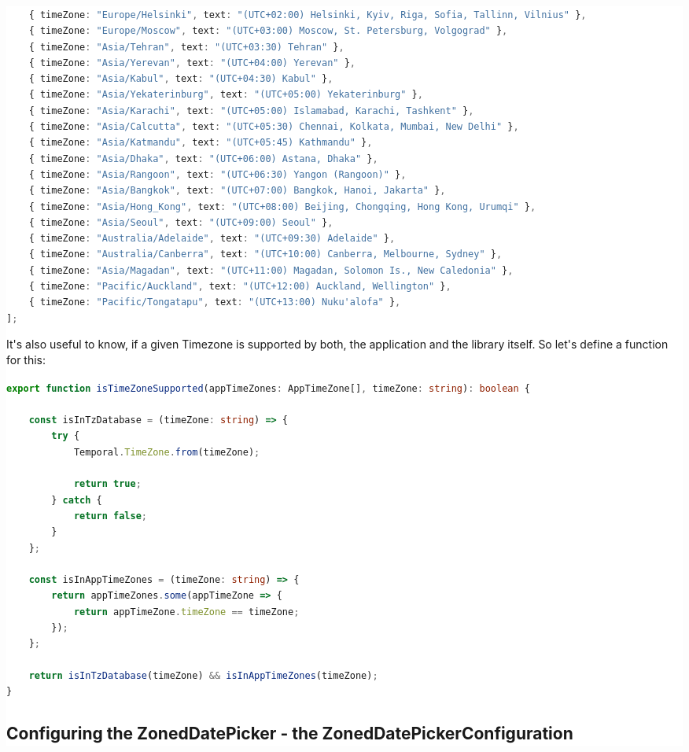 ```typescript
    { timeZone: "Europe/Helsinki", text: "(UTC+02:00) Helsinki, Kyiv, Riga, Sofia, Tallinn, Vilnius" },
    { timeZone: "Europe/Moscow", text: "(UTC+03:00) Moscow, St. Petersburg, Volgograd" },
    { timeZone: "Asia/Tehran", text: "(UTC+03:30) Tehran" },
    { timeZone: "Asia/Yerevan", text: "(UTC+04:00) Yerevan" },
    { timeZone: "Asia/Kabul", text: "(UTC+04:30) Kabul" },
    { timeZone: "Asia/Yekaterinburg", text: "(UTC+05:00) Yekaterinburg" },
    { timeZone: "Asia/Karachi", text: "(UTC+05:00) Islamabad, Karachi, Tashkent" },
    { timeZone: "Asia/Calcutta", text: "(UTC+05:30) Chennai, Kolkata, Mumbai, New Delhi" },
    { timeZone: "Asia/Katmandu", text: "(UTC+05:45) Kathmandu" },
    { timeZone: "Asia/Dhaka", text: "(UTC+06:00) Astana, Dhaka" },
    { timeZone: "Asia/Rangoon", text: "(UTC+06:30) Yangon (Rangoon)" },
    { timeZone: "Asia/Bangkok", text: "(UTC+07:00) Bangkok, Hanoi, Jakarta" },
    { timeZone: "Asia/Hong_Kong", text: "(UTC+08:00) Beijing, Chongqing, Hong Kong, Urumqi" },
    { timeZone: "Asia/Seoul", text: "(UTC+09:00) Seoul" },
    { timeZone: "Australia/Adelaide", text: "(UTC+09:30) Adelaide" },
    { timeZone: "Australia/Canberra", text: "(UTC+10:00) Canberra, Melbourne, Sydney" },
    { timeZone: "Asia/Magadan", text: "(UTC+11:00) Magadan, Solomon Is., New Caledonia" },
    { timeZone: "Pacific/Auckland", text: "(UTC+12:00) Auckland, Wellington" },
    { timeZone: "Pacific/Tongatapu", text: "(UTC+13:00) Nuku'alofa" },
];
```

It's also useful to know, if a given Timezone is supported by both, the application and the library itself. So 
let's define a function for this:

```typescript
export function isTimeZoneSupported(appTimeZones: AppTimeZone[], timeZone: string): boolean {

    const isInTzDatabase = (timeZone: string) => {
        try {
            Temporal.TimeZone.from(timeZone);

            return true;
        } catch {
            return false;
        }
    };

    const isInAppTimeZones = (timeZone: string) => {
        return appTimeZones.some(appTimeZone => {
            return appTimeZone.timeZone == timeZone;
        });
    };

    return isInTzDatabase(timeZone) && isInAppTimeZones(timeZone);
}
```

## Configuring the ZonedDatePicker - the ZonedDatePickerConfiguration ###
